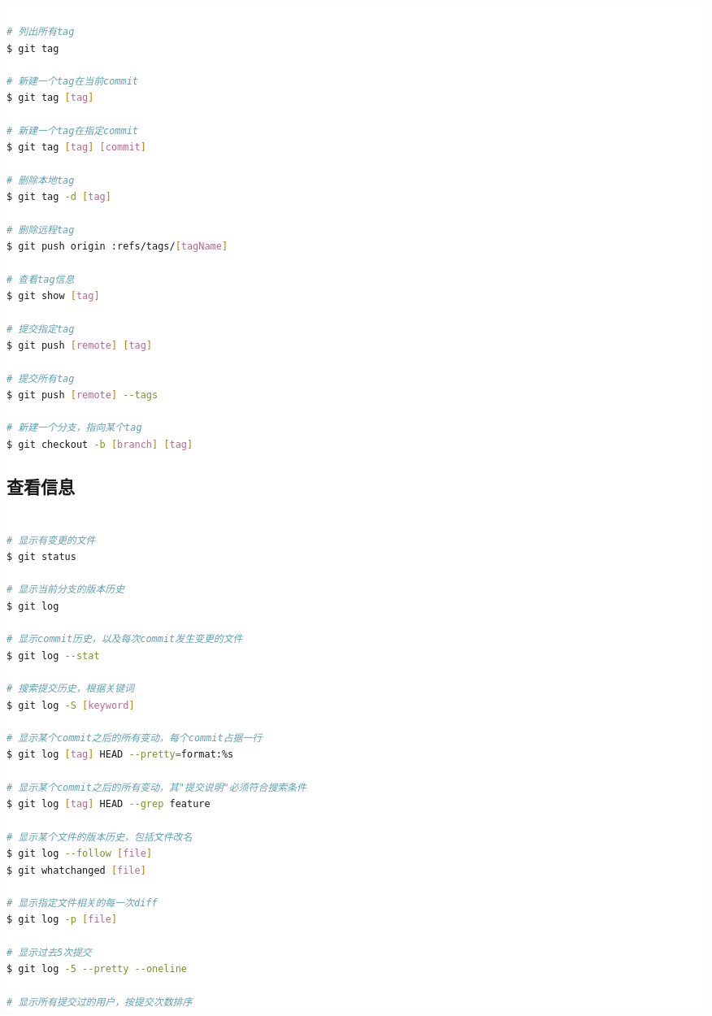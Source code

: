 ```bash

# 列出所有tag
$ git tag

# 新建一个tag在当前commit
$ git tag [tag]

# 新建一个tag在指定commit
$ git tag [tag] [commit]

# 删除本地tag
$ git tag -d [tag]

# 删除远程tag
$ git push origin :refs/tags/[tagName]

# 查看tag信息
$ git show [tag]

# 提交指定tag
$ git push [remote] [tag]

# 提交所有tag
$ git push [remote] --tags

# 新建一个分支，指向某个tag
$ git checkout -b [branch] [tag]
```



## 查看信息

```bash

# 显示有变更的文件
$ git status

# 显示当前分支的版本历史
$ git log

# 显示commit历史，以及每次commit发生变更的文件
$ git log --stat

# 搜索提交历史，根据关键词
$ git log -S [keyword]

# 显示某个commit之后的所有变动，每个commit占据一行
$ git log [tag] HEAD --pretty=format:%s

# 显示某个commit之后的所有变动，其"提交说明"必须符合搜索条件
$ git log [tag] HEAD --grep feature

# 显示某个文件的版本历史，包括文件改名
$ git log --follow [file]
$ git whatchanged [file]

# 显示指定文件相关的每一次diff
$ git log -p [file]

# 显示过去5次提交
$ git log -5 --pretty --oneline

# 显示所有提交过的用户，按提交次数排序
```